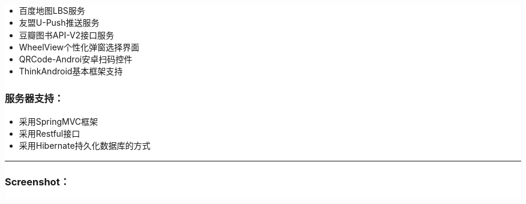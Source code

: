 - 百度地图LBS服务
- 友盟U-Push推送服务
- 豆瓣图书API-V2接口服务
- WheelView个性化弹窗选择界面
- QRCode-Androi安卓扫码控件
- ThinkAndroid基本框架支持

### **服务器支持：**

- 采用SpringMVC框架
- 采用Restful接口
- 采用Hibernate持久化数据库的方式

------

### Screenshot：
<table>
  <tr>
